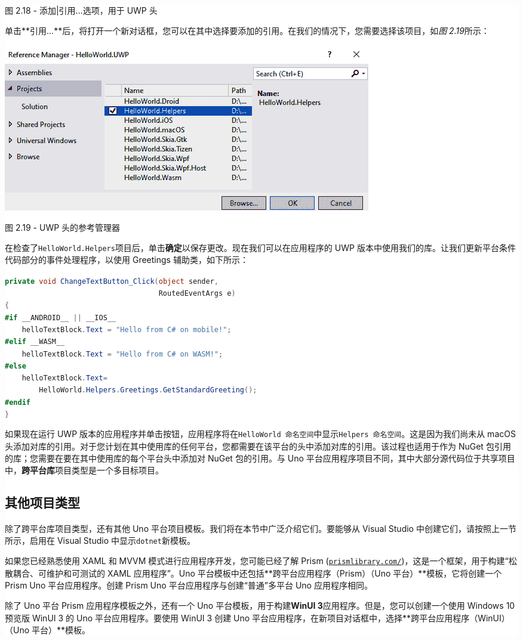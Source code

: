 图 2.18 - 添加|引用…选项，用于 UWP 头

单击**引用…**后，将打开一个新对话框，您可以在其中选择要添加的引用。在我们的情况下，您需要选择该项目，如*图 2.19*所示：

![图 2.19 - UWP 头的参考管理器](img/Figure_2.19_B17132.jpg)

图 2.19 - UWP 头的参考管理器

在检查了`HelloWorld.Helpers`项目后，单击**确定**以保存更改。现在我们可以在应用程序的 UWP 版本中使用我们的库。让我们更新平台条件代码部分的事件处理程序，以使用 Greetings 辅助类，如下所示：

```cs
private void ChangeTextButton_Click(object sender,
                                    RoutedEventArgs e)
{
#if __ANDROID__ || __IOS__
    helloTextBlock.Text = "Hello from C# on mobile!";
#elif __WASM__
    helloTextBlock.Text = "Hello from C# on WASM!";
#else
    helloTextBlock.Text=
        HelloWorld.Helpers.Greetings.GetStandardGreeting();
#endif
}
```

如果现在运行 UWP 版本的应用程序并单击按钮，应用程序将在`HelloWorld 命名空间`中显示`Helpers 命名空间`。这是因为我们尚未从 macOS 头添加对库的引用。对于您计划在其中使用库的任何平台，您都需要在该平台的头中添加对库的引用。该过程也适用于作为 NuGet 包引用的库；您需要在要在其中使用库的每个平台头中添加对 NuGet 包的引用。与 Uno 平台应用程序项目不同，其中大部分源代码位于共享项目中，**跨平台库**项目类型是一个多目标项目。

## 其他项目类型

除了跨平台库项目类型，还有其他 Uno 平台项目模板。我们将在本节中广泛介绍它们。要能够从 Visual Studio 中创建它们，请按照上一节所示，启用在 Visual Studio 中显示`dotnet`新模板。

如果您已经熟悉使用 XAML 和 MVVM 模式进行应用程序开发，您可能已经了解 Prism ([`prismlibrary.com/`](https://prismlibrary.com/))，这是一个框架，用于构建“松散耦合、可维护和可测试的 XAML 应用程序”。Uno 平台模板中还包括**跨平台应用程序（Prism）（Uno 平台）**模板，它将创建一个 Prism Uno 平台应用程序。创建 Prism Uno 平台应用程序与创建“普通”多平台 Uno 应用程序相同。

除了 Uno 平台 Prism 应用程序模板之外，还有一个 Uno 平台模板，用于构建**WinUI 3**应用程序。但是，您可以创建一个使用 Windows 10 预览版 WinUI 3 的 Uno 平台应用程序。要使用 WinUI 3 创建 Uno 平台应用程序，在新项目对话框中，选择**跨平台应用程序（WinUI）（Uno 平台）**模板。
